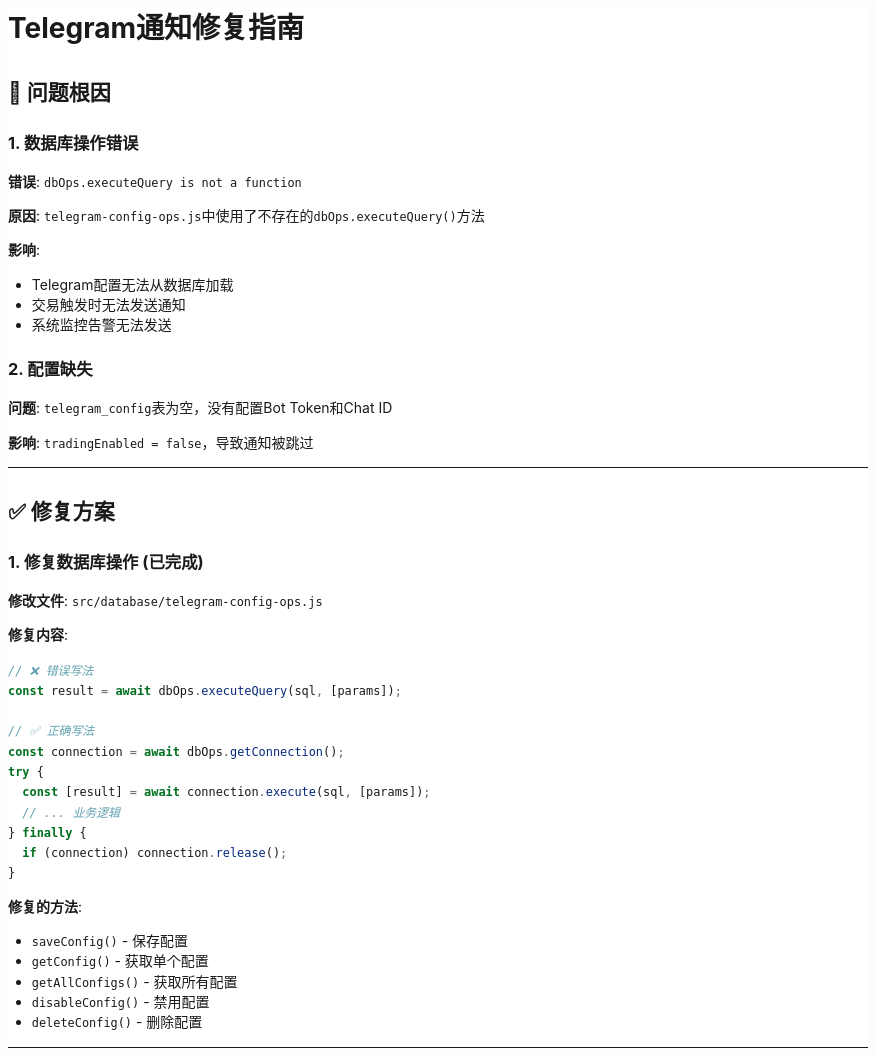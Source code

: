 # Telegram通知修复指南

## 🐛 问题根因

### 1. 数据库操作错误
**错误**: `dbOps.executeQuery is not a function`

**原因**: `telegram-config-ops.js`中使用了不存在的`dbOps.executeQuery()`方法

**影响**: 
- Telegram配置无法从数据库加载
- 交易触发时无法发送通知
- 系统监控告警无法发送

### 2. 配置缺失
**问题**: `telegram_config`表为空，没有配置Bot Token和Chat ID

**影响**: `tradingEnabled = false`，导致通知被跳过

---

## ✅ 修复方案

### 1. 修复数据库操作 (已完成)

**修改文件**: `src/database/telegram-config-ops.js`

**修复内容**:
```javascript
// ❌ 错误写法
const result = await dbOps.executeQuery(sql, [params]);

// ✅ 正确写法
const connection = await dbOps.getConnection();
try {
  const [result] = await connection.execute(sql, [params]);
  // ... 业务逻辑
} finally {
  if (connection) connection.release();
}
```

**修复的方法**:
- `saveConfig()` - 保存配置
- `getConfig()` - 获取单个配置
- `getAllConfigs()` - 获取所有配置
- `disableConfig()` - 禁用配置
- `deleteConfig()` - 删除配置

---
